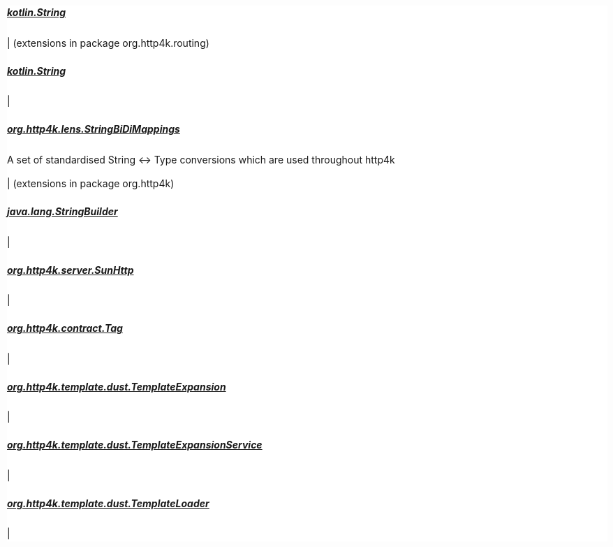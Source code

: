 ##### [kotlin.String](../org.http4k/kotlin.-string/index.md)


| (extensions in package org.http4k.routing)

##### [kotlin.String](../org.http4k.routing/kotlin.-string/index.md)


|

##### [org.http4k.lens.StringBiDiMappings](../org.http4k.lens/-string-bi-di-mappings/index.md)

A set of standardised String &lt;-&gt; Type conversions which are used throughout http4k


| (extensions in package org.http4k)

##### [java.lang.StringBuilder](../org.http4k/java.lang.-string-builder/index.md)


|

##### [org.http4k.server.SunHttp](../org.http4k.server/-sun-http/index.md)


|

##### [org.http4k.contract.Tag](../org.http4k.contract/-tag/index.md)


|

##### [org.http4k.template.dust.TemplateExpansion](../org.http4k.template.dust/-template-expansion/index.md)


|

##### [org.http4k.template.dust.TemplateExpansionService](../org.http4k.template.dust/-template-expansion-service.md)


|

##### [org.http4k.template.dust.TemplateLoader](../org.http4k.template.dust/-template-loader.md)


|
